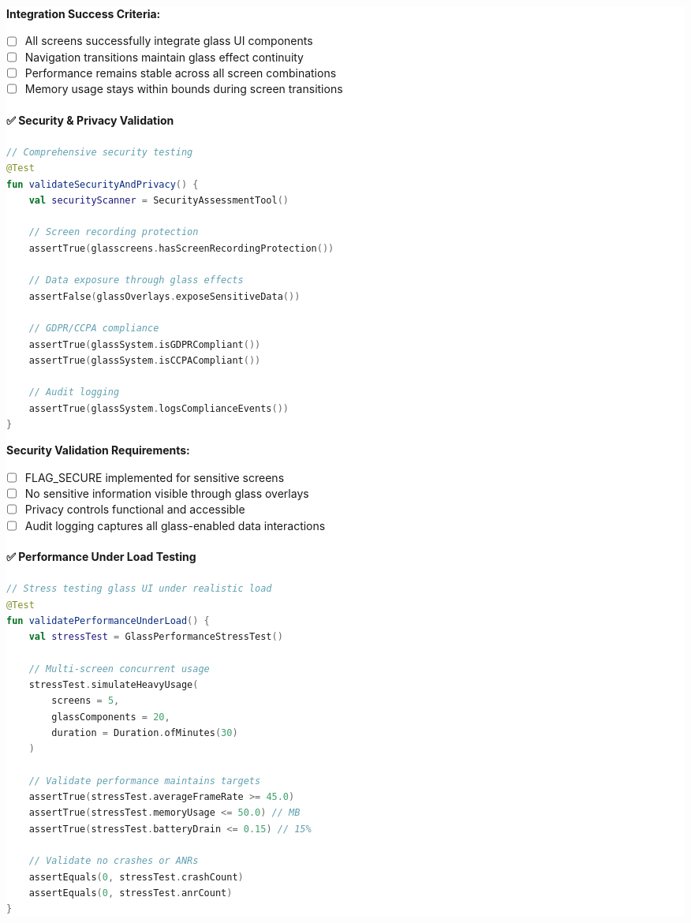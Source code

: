 **Integration Success Criteria:**
- [ ] All screens successfully integrate glass UI components
- [ ] Navigation transitions maintain glass effect continuity
- [ ] Performance remains stable across all screen combinations
- [ ] Memory usage stays within bounds during screen transitions

#### ✅ Security & Privacy Validation
```kotlin
// Comprehensive security testing
@Test 
fun validateSecurityAndPrivacy() {
    val securityScanner = SecurityAssessmentTool()
    
    // Screen recording protection
    assertTrue(glasscreens.hasScreenRecordingProtection())
    
    // Data exposure through glass effects
    assertFalse(glassOverlays.exposeSensitiveData())
    
    // GDPR/CCPA compliance
    assertTrue(glassSystem.isGDPRCompliant())
    assertTrue(glassSystem.isCCPACompliant())
    
    // Audit logging
    assertTrue(glassSystem.logsComplianceEvents())
}
```

**Security Validation Requirements:**
- [ ] FLAG_SECURE implemented for sensitive screens  
- [ ] No sensitive information visible through glass overlays
- [ ] Privacy controls functional and accessible
- [ ] Audit logging captures all glass-enabled data interactions

#### ✅ Performance Under Load Testing  
```kotlin
// Stress testing glass UI under realistic load
@Test
fun validatePerformanceUnderLoad() {
    val stressTest = GlassPerformanceStressTest()
    
    // Multi-screen concurrent usage
    stressTest.simulateHeavyUsage(
        screens = 5,
        glassComponents = 20,
        duration = Duration.ofMinutes(30)
    )
    
    // Validate performance maintains targets
    assertTrue(stressTest.averageFrameRate >= 45.0)
    assertTrue(stressTest.memoryUsage <= 50.0) // MB
    assertTrue(stressTest.batteryDrain <= 0.15) // 15%
    
    // Validate no crashes or ANRs
    assertEquals(0, stressTest.crashCount)
    assertEquals(0, stressTest.anrCount)
}
```
